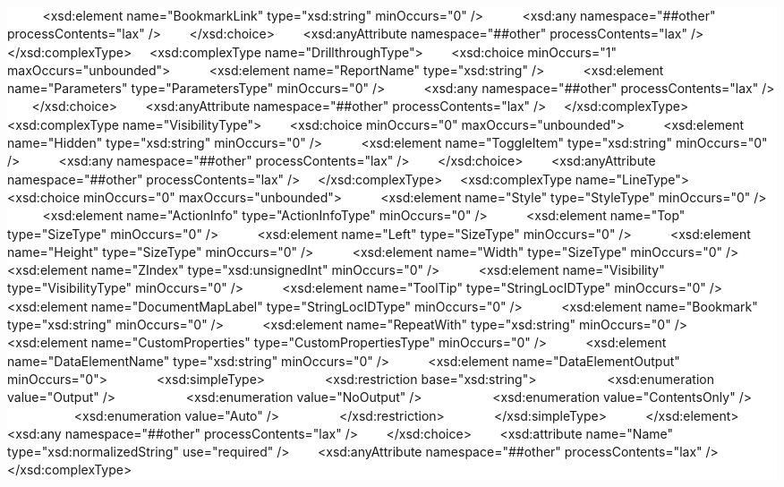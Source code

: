           &lt;xsd:element name=&quot;BookmarkLink&quot; type=&quot;xsd:string&quot; minOccurs=&quot;0&quot; /&gt;
          &lt;xsd:any namespace=&quot;##other&quot; processContents=&quot;lax&quot; /&gt;
       &lt;/xsd:choice&gt;
       &lt;xsd:anyAttribute namespace=&quot;##other&quot; processContents=&quot;lax&quot; /&gt;
    &lt;/xsd:complexType&gt;
    &lt;xsd:complexType name=&quot;DrillthroughType&quot;&gt;
       &lt;xsd:choice minOccurs=&quot;1&quot; maxOccurs=&quot;unbounded&quot;&gt;
          &lt;xsd:element name=&quot;ReportName&quot; type=&quot;xsd:string&quot; /&gt;
          &lt;xsd:element name=&quot;Parameters&quot; type=&quot;ParametersType&quot; minOccurs=&quot;0&quot; /&gt;
          &lt;xsd:any namespace=&quot;##other&quot; processContents=&quot;lax&quot; /&gt;
       &lt;/xsd:choice&gt;
       &lt;xsd:anyAttribute namespace=&quot;##other&quot; processContents=&quot;lax&quot; /&gt;
    &lt;/xsd:complexType&gt;
    &lt;xsd:complexType name=&quot;VisibilityType&quot;&gt;
       &lt;xsd:choice minOccurs=&quot;0&quot; maxOccurs=&quot;unbounded&quot;&gt;
          &lt;xsd:element name=&quot;Hidden&quot; type=&quot;xsd:string&quot; minOccurs=&quot;0&quot; /&gt;
          &lt;xsd:element name=&quot;ToggleItem&quot; type=&quot;xsd:string&quot; minOccurs=&quot;0&quot; /&gt;
          &lt;xsd:any namespace=&quot;##other&quot; processContents=&quot;lax&quot; /&gt;
       &lt;/xsd:choice&gt;
       &lt;xsd:anyAttribute namespace=&quot;##other&quot; processContents=&quot;lax&quot; /&gt;
    &lt;/xsd:complexType&gt;
    &lt;xsd:complexType name=&quot;LineType&quot;&gt;
       &lt;xsd:choice minOccurs=&quot;0&quot; maxOccurs=&quot;unbounded&quot;&gt;
          &lt;xsd:element name=&quot;Style&quot; type=&quot;StyleType&quot; minOccurs=&quot;0&quot; /&gt;
          &lt;xsd:element name=&quot;ActionInfo&quot; type=&quot;ActionInfoType&quot; minOccurs=&quot;0&quot; /&gt;
          &lt;xsd:element name=&quot;Top&quot; type=&quot;SizeType&quot; minOccurs=&quot;0&quot; /&gt;
          &lt;xsd:element name=&quot;Left&quot; type=&quot;SizeType&quot; minOccurs=&quot;0&quot; /&gt;
          &lt;xsd:element name=&quot;Height&quot; type=&quot;SizeType&quot; minOccurs=&quot;0&quot; /&gt;
          &lt;xsd:element name=&quot;Width&quot; type=&quot;SizeType&quot; minOccurs=&quot;0&quot; /&gt;
          &lt;xsd:element name=&quot;ZIndex&quot; type=&quot;xsd:unsignedInt&quot; minOccurs=&quot;0&quot; /&gt;
          &lt;xsd:element name=&quot;Visibility&quot; type=&quot;VisibilityType&quot; minOccurs=&quot;0&quot; /&gt;
          &lt;xsd:element name=&quot;ToolTip&quot; type=&quot;StringLocIDType&quot; minOccurs=&quot;0&quot; /&gt;
          &lt;xsd:element name=&quot;DocumentMapLabel&quot; type=&quot;StringLocIDType&quot; minOccurs=&quot;0&quot; /&gt;
          &lt;xsd:element name=&quot;Bookmark&quot; type=&quot;xsd:string&quot; minOccurs=&quot;0&quot; /&gt;
          &lt;xsd:element name=&quot;RepeatWith&quot; type=&quot;xsd:string&quot; minOccurs=&quot;0&quot; /&gt;
          &lt;xsd:element name=&quot;CustomProperties&quot; type=&quot;CustomPropertiesType&quot; minOccurs=&quot;0&quot; /&gt;
          &lt;xsd:element name=&quot;DataElementName&quot; type=&quot;xsd:string&quot; minOccurs=&quot;0&quot; /&gt;
          &lt;xsd:element name=&quot;DataElementOutput&quot; minOccurs=&quot;0&quot;&gt;
             &lt;xsd:simpleType&gt;
                &lt;xsd:restriction base=&quot;xsd:string&quot;&gt;
                   &lt;xsd:enumeration value=&quot;Output&quot; /&gt;
                   &lt;xsd:enumeration value=&quot;NoOutput&quot; /&gt;
                   &lt;xsd:enumeration value=&quot;ContentsOnly&quot; /&gt;
                   &lt;xsd:enumeration value=&quot;Auto&quot; /&gt;
                &lt;/xsd:restriction&gt;
             &lt;/xsd:simpleType&gt;
          &lt;/xsd:element&gt;
          &lt;xsd:any namespace=&quot;##other&quot; processContents=&quot;lax&quot; /&gt;
       &lt;/xsd:choice&gt;
       &lt;xsd:attribute name=&quot;Name&quot; type=&quot;xsd:normalizedString&quot; use=&quot;required&quot; /&gt;
       &lt;xsd:anyAttribute namespace=&quot;##other&quot; processContents=&quot;lax&quot; /&gt;
    &lt;/xsd:complexType&gt;